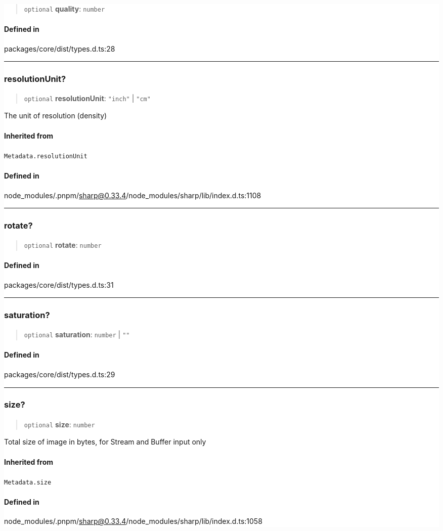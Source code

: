 > `optional` **quality**: `number`

#### Defined in

packages/core/dist/types.d.ts:28

***

### resolutionUnit?

> `optional` **resolutionUnit**: `"inch"` \| `"cm"`

The unit of resolution (density)

#### Inherited from

`Metadata.resolutionUnit`

#### Defined in

node\_modules/.pnpm/sharp@0.33.4/node\_modules/sharp/lib/index.d.ts:1108

***

### rotate?

> `optional` **rotate**: `number`

#### Defined in

packages/core/dist/types.d.ts:31

***

### saturation?

> `optional` **saturation**: `number` \| `""`

#### Defined in

packages/core/dist/types.d.ts:29

***

### size?

> `optional` **size**: `number`

Total size of image in bytes, for Stream and Buffer input only

#### Inherited from

`Metadata.size`

#### Defined in

node\_modules/.pnpm/sharp@0.33.4/node\_modules/sharp/lib/index.d.ts:1058
